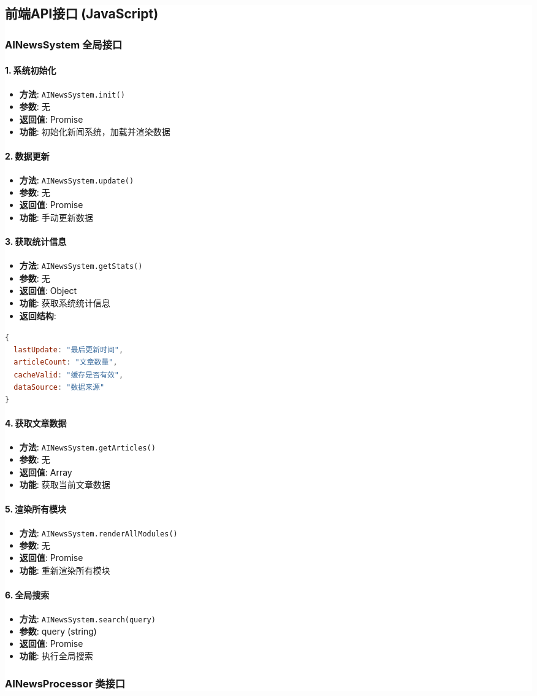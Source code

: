 ## 前端API接口 (JavaScript)

### AINewsSystem 全局接口

#### 1. 系统初始化
- **方法**: `AINewsSystem.init()`
- **参数**: 无
- **返回值**: Promise<boolean>
- **功能**: 初始化新闻系统，加载并渲染数据

#### 2. 数据更新
- **方法**: `AINewsSystem.update()`
- **参数**: 无
- **返回值**: Promise<any>
- **功能**: 手动更新数据

#### 3. 获取统计信息
- **方法**: `AINewsSystem.getStats()`
- **参数**: 无
- **返回值**: Object
- **功能**: 获取系统统计信息
- **返回结构**:
```javascript
{
  lastUpdate: "最后更新时间",
  articleCount: "文章数量",
  cacheValid: "缓存是否有效",
  dataSource: "数据来源"
}
```

#### 4. 获取文章数据
- **方法**: `AINewsSystem.getArticles()`
- **参数**: 无
- **返回值**: Array
- **功能**: 获取当前文章数据

#### 5. 渲染所有模块
- **方法**: `AINewsSystem.renderAllModules()`
- **参数**: 无
- **返回值**: Promise<void>
- **功能**: 重新渲染所有模块

#### 6. 全局搜索
- **方法**: `AINewsSystem.search(query)`
- **参数**: query (string)
- **返回值**: Promise<void>
- **功能**: 执行全局搜索

### AINewsProcessor 类接口
